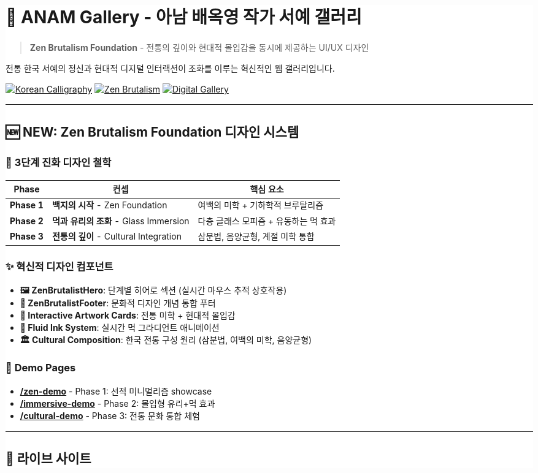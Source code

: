 # 🎨 ANAM Gallery - 아남 배옥영 작가 서예 갤러리

> **Zen Brutalism Foundation** - 전통의 깊이와 현대적 몰입감을 동시에 제공하는
> UI/UX 디자인

전통 한국 서예의 정신과 현대적 디지털 인터랙션이 조화를 이루는 혁신적인 웹
갤러리입니다.

[![Korean Calligraphy](https://img.shields.io/badge/Korean-Calligraphy-red)](https://github.com/jlinsights/ANAM)
[![Zen Brutalism](https://img.shields.io/badge/Zen-Brutalism-black)](https://github.com/jlinsights/ANAM)
[![Digital Gallery](https://img.shields.io/badge/Digital-Gallery-green)](https://github.com/jlinsights/ANAM)

---

## 🆕 **NEW: Zen Brutalism Foundation 디자인 시스템**

### 🎯 **3단계 진화 디자인 철학**

| Phase       | 컨셉                                   | 핵심 요소                             |
| ----------- | -------------------------------------- | ------------------------------------- |
| **Phase 1** | **백지의 시작** - Zen Foundation       | 여백의 미학 + 기하학적 브루탈리즘     |
| **Phase 2** | **먹과 유리의 조화** - Glass Immersion | 다층 글래스 모피즘 + 유동하는 먹 효과 |
| **Phase 3** | **전통의 깊이** - Cultural Integration | 삼분법, 음양균형, 계절 미학 통합      |

### ✨ **혁신적 디자인 컴포넌트**

- **🖼️ ZenBrutalistHero**: 단계별 히어로 섹션 (실시간 마우스 추적 상호작용)
- **🎨 ZenBrutalistFooter**: 문화적 디자인 개념 통합 푸터
- **📱 Interactive Artwork Cards**: 전통 미학 + 현대적 몰입감
- **🌊 Fluid Ink System**: 실시간 먹 그라디언트 애니메이션
- **🏛️ Cultural Composition**: 한국 전통 구성 원리 (삼분법, 여백의 미학,
  음양균형)

### 🚀 **Demo Pages**

- **[/zen-demo](https://anam-gallery.vercel.app/zen-demo)** - Phase 1: 선적
  미니멀리즘 showcase
- **[/immersive-demo](https://anam-gallery.vercel.app/immersive-demo)** - Phase
  2: 몰입형 유리+먹 효과
- **[/cultural-demo](https://anam-gallery.vercel.app/cultural-demo)** - Phase 3:
  전통 문화 통합 체험

---

## 🚀 **라이브 사이트**
